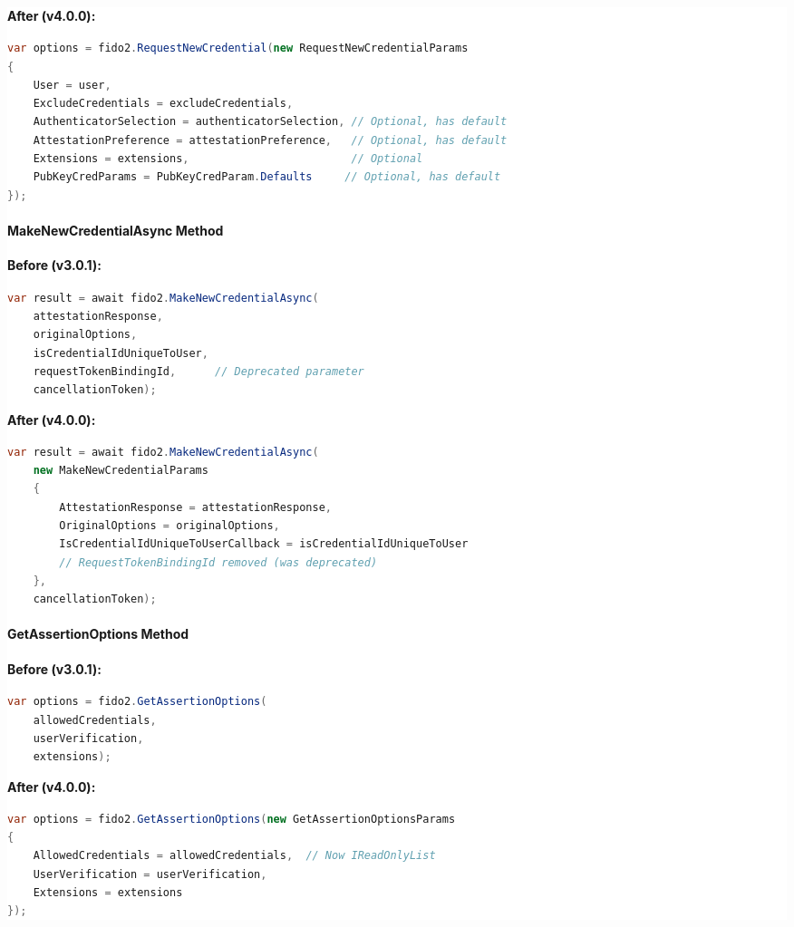 ```csharp
```

**After (v4.0.0):**

```csharp
var options = fido2.RequestNewCredential(new RequestNewCredentialParams
{
    User = user,
    ExcludeCredentials = excludeCredentials,
    AuthenticatorSelection = authenticatorSelection, // Optional, has default
    AttestationPreference = attestationPreference,   // Optional, has default
    Extensions = extensions,                         // Optional
    PubKeyCredParams = PubKeyCredParam.Defaults     // Optional, has default
});
```

#### MakeNewCredentialAsync Method

**Before (v3.0.1):**

```csharp
var result = await fido2.MakeNewCredentialAsync(
    attestationResponse,
    originalOptions,
    isCredentialIdUniqueToUser,
    requestTokenBindingId,      // Deprecated parameter
    cancellationToken);
```

**After (v4.0.0):**

```csharp
var result = await fido2.MakeNewCredentialAsync(
    new MakeNewCredentialParams
    {
        AttestationResponse = attestationResponse,
        OriginalOptions = originalOptions,
        IsCredentialIdUniqueToUserCallback = isCredentialIdUniqueToUser
        // RequestTokenBindingId removed (was deprecated)
    },
    cancellationToken);
```

#### GetAssertionOptions Method

**Before (v3.0.1):**

```csharp
var options = fido2.GetAssertionOptions(
    allowedCredentials,
    userVerification,
    extensions);
```

**After (v4.0.0):**

```csharp
var options = fido2.GetAssertionOptions(new GetAssertionOptionsParams
{
    AllowedCredentials = allowedCredentials,  // Now IReadOnlyList
    UserVerification = userVerification,
    Extensions = extensions
});
```
